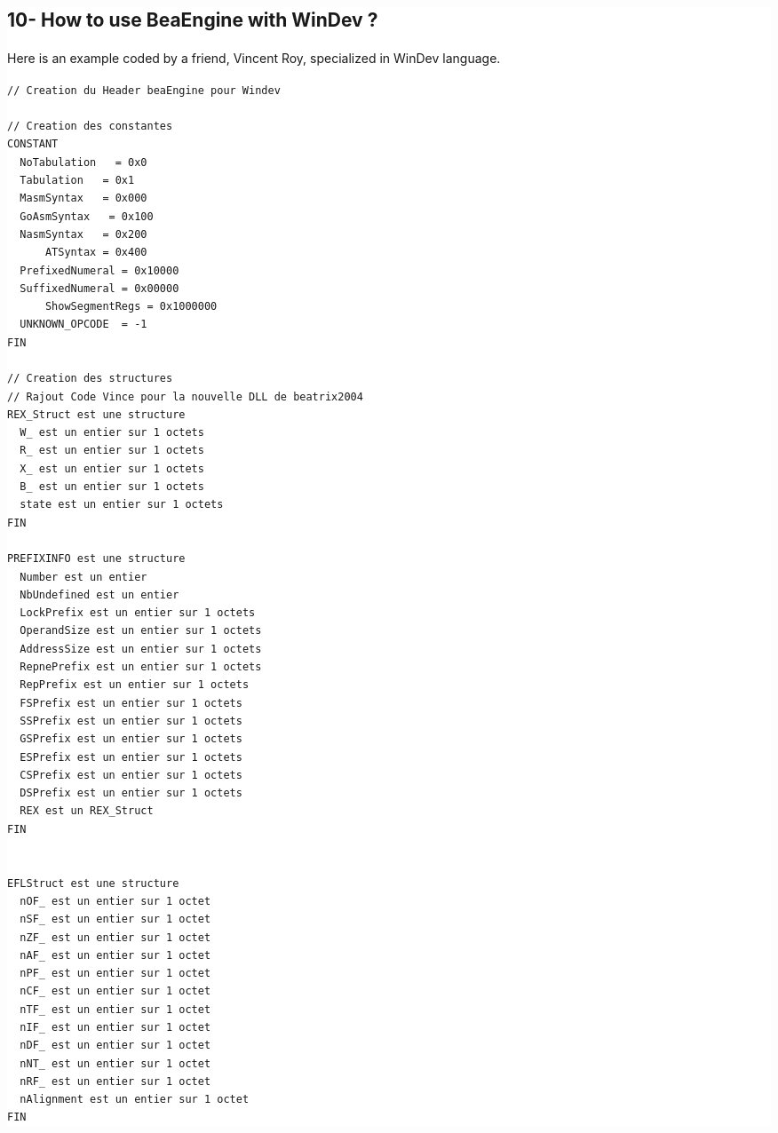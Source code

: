 
## 10- How to use BeaEngine with WinDev ?

Here is an example coded by a friend, Vincent Roy, specialized in WinDev language.

```
// Creation du Header beaEngine pour Windev

// Creation des constantes
CONSTANT
  NoTabulation   = 0x0
  Tabulation   = 0x1
  MasmSyntax   = 0x000
  GoAsmSyntax   = 0x100
  NasmSyntax   = 0x200
      ATSyntax = 0x400
  PrefixedNumeral = 0x10000
  SuffixedNumeral = 0x00000
      ShowSegmentRegs = 0x1000000
  UNKNOWN_OPCODE  = -1
FIN

// Creation des structures
// Rajout Code Vince pour la nouvelle DLL de beatrix2004
REX_Struct est une structure
  W_ est un entier sur 1 octets
  R_ est un entier sur 1 octets
  X_ est un entier sur 1 octets
  B_ est un entier sur 1 octets
  state est un entier sur 1 octets
FIN

PREFIXINFO est une structure
  Number est un entier
  NbUndefined est un entier
  LockPrefix est un entier sur 1 octets
  OperandSize est un entier sur 1 octets
  AddressSize est un entier sur 1 octets
  RepnePrefix est un entier sur 1 octets
  RepPrefix est un entier sur 1 octets
  FSPrefix est un entier sur 1 octets
  SSPrefix est un entier sur 1 octets
  GSPrefix est un entier sur 1 octets
  ESPrefix est un entier sur 1 octets
  CSPrefix est un entier sur 1 octets
  DSPrefix est un entier sur 1 octets
  REX est un REX_Struct
FIN


EFLStruct est une structure
  nOF_ est un entier sur 1 octet
  nSF_ est un entier sur 1 octet
  nZF_ est un entier sur 1 octet
  nAF_ est un entier sur 1 octet
  nPF_ est un entier sur 1 octet
  nCF_ est un entier sur 1 octet
  nTF_ est un entier sur 1 octet
  nIF_ est un entier sur 1 octet
  nDF_ est un entier sur 1 octet
  nNT_ est un entier sur 1 octet
  nRF_ est un entier sur 1 octet
  nAlignment est un entier sur 1 octet
FIN
```